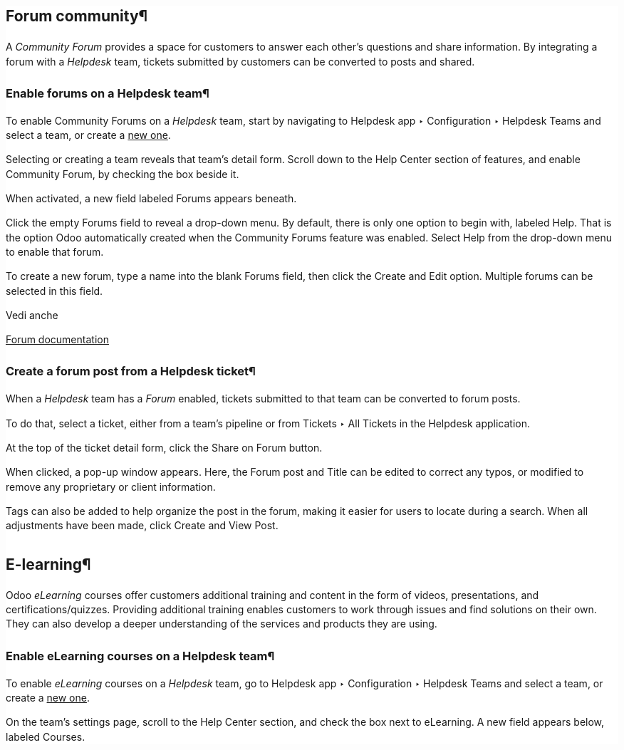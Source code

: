 ## Forum community¶

A _Community Forum_ provides a space for customers to answer each other’s questions and share information. By integrating a forum with a _Helpdesk_ team, tickets submitted by customers can be converted to posts and shared.

### Enable forums on a Helpdesk team¶

To enable Community Forums on a _Helpdesk_ team, start by navigating to Helpdesk app ‣ Configuration ‣ Helpdesk Teams and select a team, or create a [new one](../../helpdesk.html).

Selecting or creating a team reveals that team’s detail form. Scroll down to the Help Center section of features, and enable Community Forum, by checking the box beside it.

When activated, a new field labeled Forums appears beneath.

Click the empty Forums field to reveal a drop-down menu. By default, there is only one option to begin with, labeled Help. That is the option Odoo automatically created when the Community Forums feature was enabled. Select Help from the drop-down menu to enable that forum.

To create a new forum, type a name into the blank Forums field, then click the Create and Edit option. Multiple forums can be selected in this field.

Vedi anche

[Forum documentation](../../../websites/forum.html)

### Create a forum post from a Helpdesk ticket¶

When a _Helpdesk_ team has a _Forum_ enabled, tickets submitted to that team can be converted to forum posts.

To do that, select a ticket, either from a team’s pipeline or from Tickets ‣ All Tickets in the Helpdesk application.

At the top of the ticket detail form, click the Share on Forum button.

When clicked, a pop-up window appears. Here, the Forum post and Title can be edited to correct any typos, or modified to remove any proprietary or client information.

Tags can also be added to help organize the post in the forum, making it easier for users to locate during a search. When all adjustments have been made, click Create and View Post.

## E-learning¶

Odoo _eLearning_ courses offer customers additional training and content in the form of videos, presentations, and certifications/quizzes. Providing additional training enables customers to work through issues and find solutions on their own. They can also develop a deeper understanding of the services and products they are using.

### Enable eLearning courses on a Helpdesk team¶

To enable _eLearning_ courses on a _Helpdesk_ team, go to Helpdesk app ‣ Configuration ‣ Helpdesk Teams and select a team, or create a [new one](../../helpdesk.html).

On the team’s settings page, scroll to the Help Center section, and check the box next to eLearning. A new field appears below, labeled Courses.
